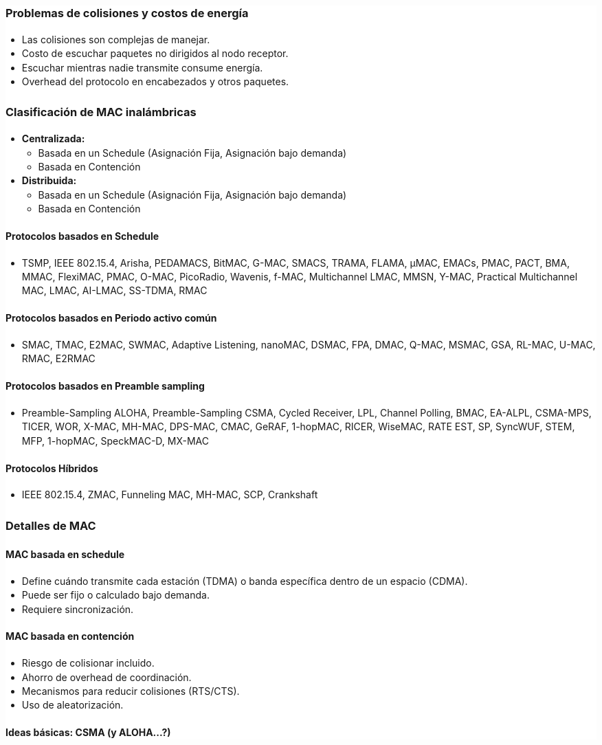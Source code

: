 ### Problemas de colisiones y costos de energía

- Las colisiones son complejas de manejar.
- Costo de escuchar paquetes no dirigidos al nodo receptor.
- Escuchar mientras nadie transmite consume energía.
- Overhead del protocolo en encabezados y otros paquetes.

### Clasificación de MAC inalámbricas

- **Centralizada:**
    - Basada en un Schedule (Asignación Fija, Asignación bajo demanda)
    - Basada en Contención
- **Distribuida:**
    - Basada en un Schedule (Asignación Fija, Asignación bajo demanda)
    - Basada en Contención

#### Protocolos basados en Schedule

- TSMP, IEEE 802.15.4, Arisha, PEDAMACS, BitMAC, G-MAC, SMACS, TRAMA, FLAMA, µMAC, EMACs, PMAC, PACT, BMA, MMAC, FlexiMAC, PMAC, O-MAC, PicoRadio, Wavenis, f-MAC, Multichannel LMAC, MMSN, Y-MAC, Practical Multichannel MAC, LMAC, AI-LMAC, SS-TDMA, RMAC

#### Protocolos basados en Periodo activo común

- SMAC, TMAC, E2MAC, SWMAC, Adaptive Listening, nanoMAC, DSMAC, FPA, DMAC, Q-MAC, MSMAC, GSA, RL-MAC, U-MAC, RMAC, E2RMAC

#### Protocolos basados en Preamble sampling

- Preamble-Sampling ALOHA, Preamble-Sampling CSMA, Cycled Receiver, LPL, Channel Polling, BMAC, EA-ALPL, CSMA-MPS, TICER, WOR, X-MAC, MH-MAC, DPS-MAC, CMAC, GeRAF, 1-hopMAC, RICER, WiseMAC, RATE EST, SP, SyncWUF, STEM, MFP, 1-hopMAC, SpeckMAC-D, MX-MAC

#### Protocolos Híbridos

- IEEE 802.15.4, ZMAC, Funneling MAC, MH-MAC, SCP, Crankshaft

### Detalles de MAC

#### MAC basada en schedule

- Define cuándo transmite cada estación (TDMA) o banda específica dentro de un espacio (CDMA).
- Puede ser fijo o calculado bajo demanda.
- Requiere sincronización.

#### MAC basada en contención

- Riesgo de colisionar incluido.
- Ahorro de overhead de coordinación.
- Mecanismos para reducir colisiones (RTS/CTS).
- Uso de aleatorización.

#### Ideas básicas: CSMA (y ALOHA...?)
